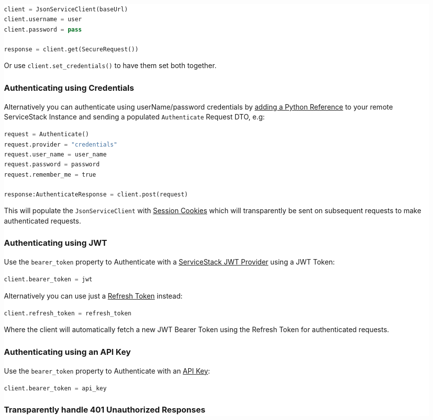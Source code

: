 ```python
client = JsonServiceClient(baseUrl)
client.username = user
client.password = pass

response = client.get(SecureRequest())
```

Or use `client.set_credentials()` to have them set both together.

### Authenticating using Credentials

Alternatively you can authenticate using userName/password credentials by 
[adding a Python Reference](#add-python-reference) 
to your remote ServiceStack Instance and sending a populated `Authenticate` Request DTO, e.g:

```python
request = Authenticate()
request.provider = "credentials"
request.user_name = user_name
request.password = password
request.remember_me = true

response:AuthenticateResponse = client.post(request)
```

This will populate the `JsonServiceClient` with [Session Cookies](/auth/sessions#cookie-session-ids) 
which will transparently be sent on subsequent requests to make authenticated requests.

### Authenticating using JWT

Use the `bearer_token` property to Authenticate with a [ServiceStack JWT Provider](/auth/jwt-authprovider) using a JWT Token:

```python
client.bearer_token = jwt
```

Alternatively you can use just a [Refresh Token](/auth/jwt-authprovider#refresh-tokens) instead:

```python
client.refresh_token = refresh_token
```

Where the client will automatically fetch a new JWT Bearer Token using the Refresh Token for authenticated requests.

### Authenticating using an API Key

Use the `bearer_token` property to Authenticate with an [API Key](/auth/api-key-authprovider):

```python
client.bearer_token = api_key
```

### Transparently handle 401 Unauthorized Responses
